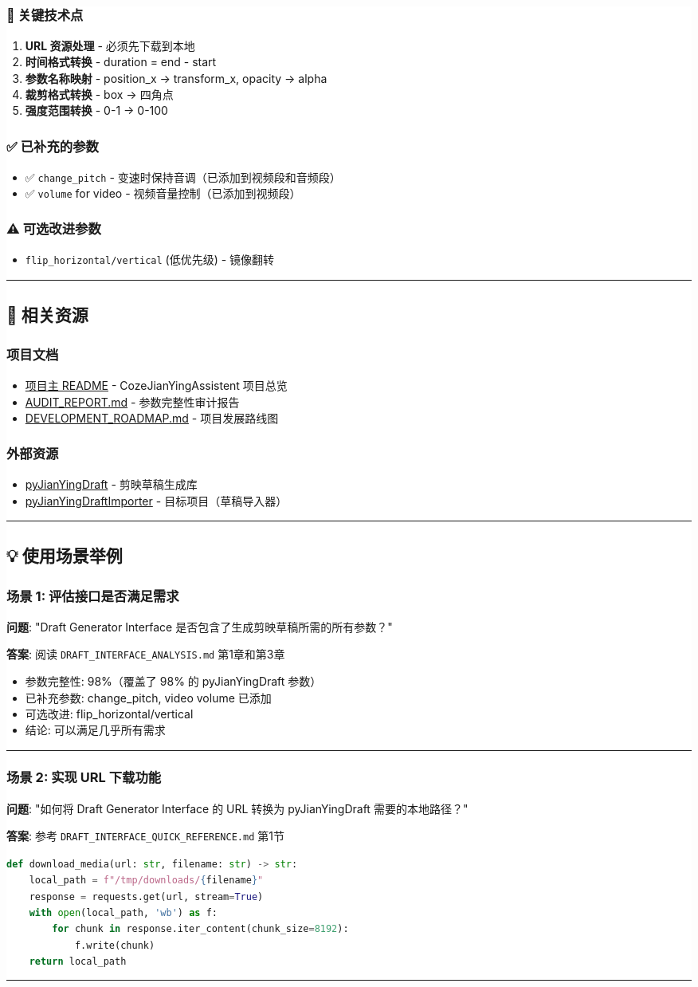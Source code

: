 ### 🎯 关键技术点

1. **URL 资源处理** - 必须先下载到本地
2. **时间格式转换** - duration = end - start
3. **参数名称映射** - position_x → transform_x, opacity → alpha
4. **裁剪格式转换** - box → 四角点
5. **强度范围转换** - 0-1 → 0-100

### ✅ 已补充的参数

- ✅ `change_pitch` - 变速时保持音调（已添加到视频段和音频段）
- ✅ `volume` for video - 视频音量控制（已添加到视频段）

### ⚠️ 可选改进参数

- `flip_horizontal/vertical` (低优先级) - 镜像翻转

---

## 🔗 相关资源

### 项目文档
- [项目主 README](./README.md) - CozeJianYingAssistent 项目总览
- [AUDIT_REPORT.md](./AUDIT_REPORT.md) - 参数完整性审计报告
- [DEVELOPMENT_ROADMAP.md](./DEVELOPMENT_ROADMAP.md) - 项目发展路线图

### 外部资源
- [pyJianYingDraft](https://github.com/GuanYixuan/pyJianYingDraft) - 剪映草稿生成库
- [pyJianYingDraftImporter](https://github.com/Gardene-el/pyJianYingDraftImporter) - 目标项目（草稿导入器）

---

## 💡 使用场景举例

### 场景 1: 评估接口是否满足需求

**问题**: "Draft Generator Interface 是否包含了生成剪映草稿所需的所有参数？"

**答案**: 阅读 `DRAFT_INTERFACE_ANALYSIS.md` 第1章和第3章
- 参数完整性: 98%（覆盖了 98% 的 pyJianYingDraft 参数）
- 已补充参数: change_pitch, video volume 已添加
- 可选改进: flip_horizontal/vertical
- 结论: 可以满足几乎所有需求

---

### 场景 2: 实现 URL 下载功能

**问题**: "如何将 Draft Generator Interface 的 URL 转换为 pyJianYingDraft 需要的本地路径？"

**答案**: 参考 `DRAFT_INTERFACE_QUICK_REFERENCE.md` 第1节
```python
def download_media(url: str, filename: str) -> str:
    local_path = f"/tmp/downloads/{filename}"
    response = requests.get(url, stream=True)
    with open(local_path, 'wb') as f:
        for chunk in response.iter_content(chunk_size=8192):
            f.write(chunk)
    return local_path
```

---